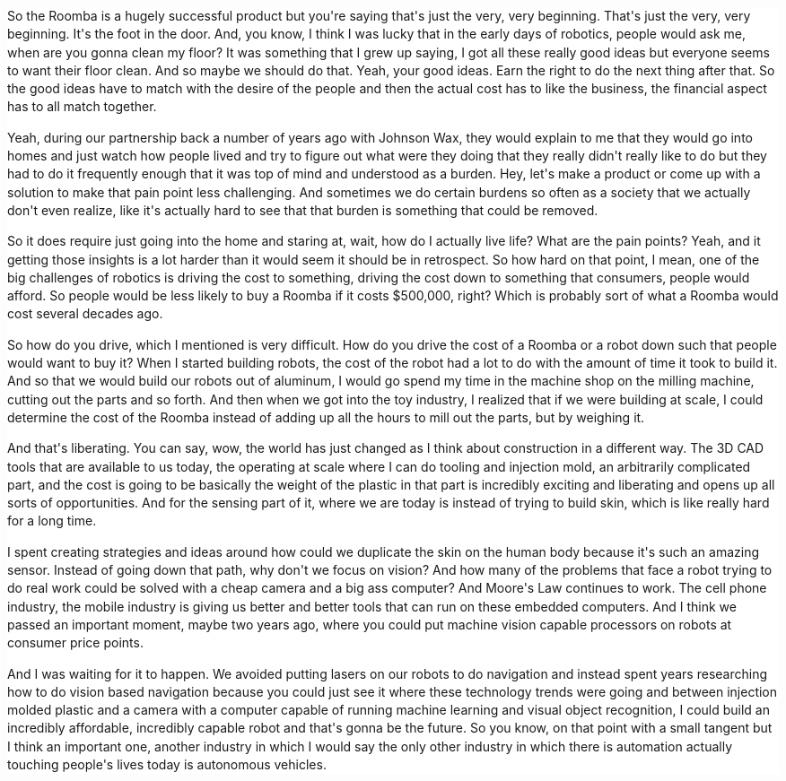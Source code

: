 So the Roomba is a hugely successful product but you're saying that's just the very, very beginning. That's just the very, very beginning. It's the foot in the door. And, you know, I think I was lucky that in the early days of robotics, people would ask me, when are you gonna clean my floor? It was something that I grew up saying, I got all these really good ideas but everyone seems to want their floor clean. And so maybe we should do that. Yeah, your good ideas. Earn the right to do the next thing after that. So the good ideas have to match with the desire of the people and then the actual cost has to like the business, the financial aspect has to all match together.

Yeah, during our partnership back a number of years ago with Johnson Wax, they would explain to me that they would go into homes and just watch how people lived and try to figure out what were they doing that they really didn't really like to do but they had to do it frequently enough that it was top of mind and understood as a burden. Hey, let's make a product or come up with a solution to make that pain point less challenging. And sometimes we do certain burdens so often as a society that we actually don't even realize, like it's actually hard to see that that burden is something that could be removed.

So it does require just going into the home and staring at, wait, how do I actually live life? What are the pain points? Yeah, and it getting those insights is a lot harder than it would seem it should be in retrospect. So how hard on that point, I mean, one of the big challenges of robotics is driving the cost to something, driving the cost down to something that consumers, people would afford. So people would be less likely to buy a Roomba if it costs $500,000, right? Which is probably sort of what a Roomba would cost several decades ago.

So how do you drive, which I mentioned is very difficult. How do you drive the cost of a Roomba or a robot down such that people would want to buy it? When I started building robots, the cost of the robot had a lot to do with the amount of time it took to build it. And so that we would build our robots out of aluminum, I would go spend my time in the machine shop on the milling machine, cutting out the parts and so forth. And then when we got into the toy industry, I realized that if we were building at scale, I could determine the cost of the Roomba instead of adding up all the hours to mill out the parts, but by weighing it.

And that's liberating. You can say, wow, the world has just changed as I think about construction in a different way. The 3D CAD tools that are available to us today, the operating at scale where I can do tooling and injection mold, an arbitrarily complicated part, and the cost is going to be basically the weight of the plastic in that part is incredibly exciting and liberating and opens up all sorts of opportunities. And for the sensing part of it, where we are today is instead of trying to build skin, which is like really hard for a long time.

I spent creating strategies and ideas around how could we duplicate the skin on the human body because it's such an amazing sensor. Instead of going down that path, why don't we focus on vision? And how many of the problems that face a robot trying to do real work could be solved with a cheap camera and a big ass computer? And Moore's Law continues to work. The cell phone industry, the mobile industry is giving us better and better tools that can run on these embedded computers. And I think we passed an important moment, maybe two years ago, where you could put machine vision capable processors on robots at consumer price points.

And I was waiting for it to happen. We avoided putting lasers on our robots to do navigation and instead spent years researching how to do vision based navigation because you could just see it where these technology trends were going and between injection molded plastic and a camera with a computer capable of running machine learning and visual object recognition, I could build an incredibly affordable, incredibly capable robot and that's gonna be the future. So you know, on that point with a small tangent but I think an important one, another industry in which I would say the only other industry in which there is automation actually touching people's lives today is autonomous vehicles.
